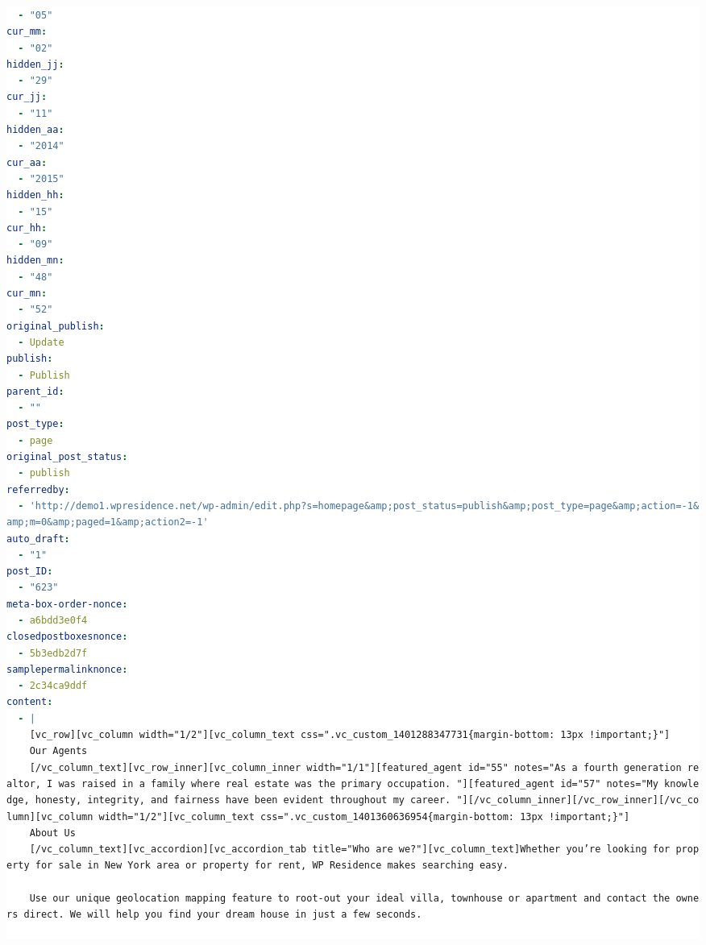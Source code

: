 ```yaml
  - "05"
cur_mm:
  - "02"
hidden_jj:
  - "29"
cur_jj:
  - "11"
hidden_aa:
  - "2014"
cur_aa:
  - "2015"
hidden_hh:
  - "15"
cur_hh:
  - "09"
hidden_mn:
  - "48"
cur_mn:
  - "52"
original_publish:
  - Update
publish:
  - Publish
parent_id:
  - ""
post_type:
  - page
original_post_status:
  - publish
referredby:
  - 'http://demo1.wpresidence.net/wp-admin/edit.php?s=homepage&amp;post_status=publish&amp;post_type=page&amp;action=-1&amp;m=0&amp;paged=1&amp;action2=-1'
auto_draft:
  - "1"
post_ID:
  - "623"
meta-box-order-nonce:
  - a6bdd3e0f4
closedpostboxesnonce:
  - 5b3edb2d7f
samplepermalinknonce:
  - 2c34ca9ddf
content:
  - |
    [vc_row][vc_column width="1/2"][vc_column_text css=".vc_custom_1401288347731{margin-bottom: 13px !important;}"]
    Our Agents
    [/vc_column_text][vc_row_inner][vc_column_inner width="1/1"][featured_agent id="55" notes="As a fourth generation realtor, I was raised in a family where real estate was the primary occupation. "][featured_agent id="57" notes="My knowledge, honesty, integrity, and fairness have been evident throughout my career. "][/vc_column_inner][/vc_row_inner][/vc_column][vc_column width="1/2"][vc_column_text css=".vc_custom_1401360636954{margin-bottom: 13px !important;}"]
    About Us
    [/vc_column_text][vc_accordion][vc_accordion_tab title="Who are we?"][vc_column_text]Whether you’re looking for property for sale in New York area or property for rent, WP Residence makes searching easy.
    
    Use our unique geolocation mapping feature to root-out your ideal villa, townhouse or apartment and contact the owners direct. We will help you find your dream house in just a few seconds.
    
```